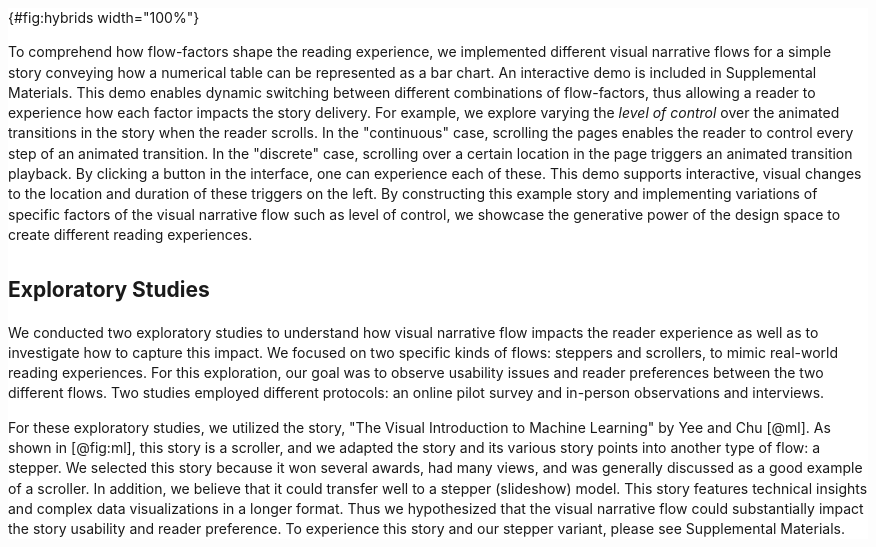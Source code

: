 



![
  The stories shown here are a scrolling (a) story which contains animations
  in the story that trigger discretely [@guardian] and a stepper (b) which
  contains a slider for navigating through time points [@wsj].
](figures/narrative-flow/hybrids.pdf){#fig:hybrids width="100%"}


To comprehend how flow-factors shape the reading experience, we implemented
different visual narrative flows for a simple story conveying how a numerical
table can be represented as a bar chart. An interactive demo is included in
Supplemental Materials. This demo enables dynamic switching between
different combinations of flow-factors, thus allowing a reader to experience
how each factor impacts the story delivery. For example, we explore varying the
_level of control_ over the animated transitions in the story when the
reader scrolls. In the "continuous" case, scrolling the pages enables the
reader to control every step of an animated transition. In the "discrete"
case, scrolling over a certain location in the page triggers an animated
transition playback. By clicking a button in the interface, one can experience
each of these. This demo supports interactive, visual changes to the location
and duration of these triggers on the left. By constructing this example story
and implementing variations of specific factors of the visual narrative flow
such as level of control, we showcase the generative power of the design space
to create different reading experiences.







## Exploratory Studies

We conducted two exploratory studies to understand how visual narrative flow impacts the reader experience as well as to investigate how to capture this impact. We
focused on two specific kinds of flows: steppers and scrollers, to mimic
real-world reading experiences. For this exploration, our goal was to observe
usability issues and reader preferences between the two different flows. Two studies employed different protocols: an online pilot survey and in-person observations and interviews.


For these exploratory studies, we utilized the story, "The Visual Introduction
to Machine Learning" by Yee and Chu [@ml]. As shown in [@fig:ml],
this story is a scroller, and we adapted the story and its various story points
into another type of flow: a stepper. We selected this story because it won
several awards, had many views, and was generally discussed as a good example of
a scroller. In addition, we believe that it could transfer well to a
stepper (slideshow) model. This story features technical insights and complex
data visualizations in a longer format. Thus we hypothesized that the visual
narrative flow could substantially impact the story usability and reader
preference. To experience this story and our stepper variant, please see
Supplemental Materials.

